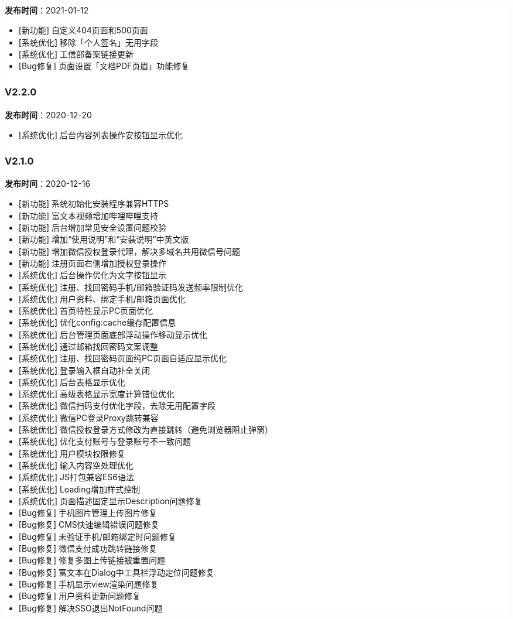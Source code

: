 **发布时间**：2021-01-12

- [新功能] 自定义404页面和500页面
- [系统优化] 移除「个人签名」无用字段
- [系统优化] 工信部备案链接更新
- [Bug修复] 页面设置「文档PDF页眉」功能修复



### V2.2.0

**发布时间**：2020-12-20

- [系统优化] 后台内容列表操作安按钮显示优化



### V2.1.0

**发布时间**：2020-12-16

- [新功能] 系统初始化安装程序兼容HTTPS
- [新功能] 富文本视频增加哔哩哔哩支持
- [新功能] 后台增加常见安全设置问题校验
- [新功能] 增加&ldquo;使用说明&rdquo;和&ldquo;安装说明&rdquo;中英文版
- [新功能] 增加微信授权登录代理，解决多域名共用微信号问题
- [新功能] 注册页面右侧增加授权登录操作
- [系统优化] 后台操作优化为文字按钮显示
- [系统优化] 注册、找回密码手机/邮箱验证码发送频率限制优化
- [系统优化] 用户资料、绑定手机/邮箱页面优化
- [系统优化] 首页特性显示PC页面优化
- [系统优化] 优化config:cache缓存配置信息
- [系统优化] 后台管理页面底部浮动操作移动显示优化
- [系统优化] 通过邮箱找回密码文案调整
- [系统优化] 注册、找回密码页面纯PC页面自适应显示优化
- [系统优化] 登录输入框自动补全关闭
- [系统优化] 后台表格显示优化
- [系统优化] 高级表格显示宽度计算错位优化
- [系统优化] 微信扫码支付优化字段，去除无用配置字段
- [系统优化] 微信PC登录Proxy跳转兼容
- [系统优化] 微信授权登录方式修改为直接跳转（避免浏览器阻止弹窗）
- [系统优化] 优化支付账号与登录账号不一致问题
- [系统优化] 用户模块权限修复
- [系统优化] 输入内容空处理优化
- [系统优化] JS打包兼容ES6语法
- [系统优化] Loading增加样式控制
- [系统优化] 页面描述固定显示Description问题修复
- [Bug修复] 手机图片管理上传图片修复
- [Bug修复] CMS快速编辑错误问题修复
- [Bug修复] 未验证手机/邮箱绑定时问题修复
- [Bug修复] 微信支付成功跳转链接修复
- [Bug修复] 修复多图上传链接被重置问题
- [Bug修复] 富文本在Dialog中工具栏浮动定位问题修复
- [Bug修复] 手机显示view渲染问题修复
- [Bug修复] 用户资料更新问题修复
- [Bug修复] 解决SSO退出NotFound问题
